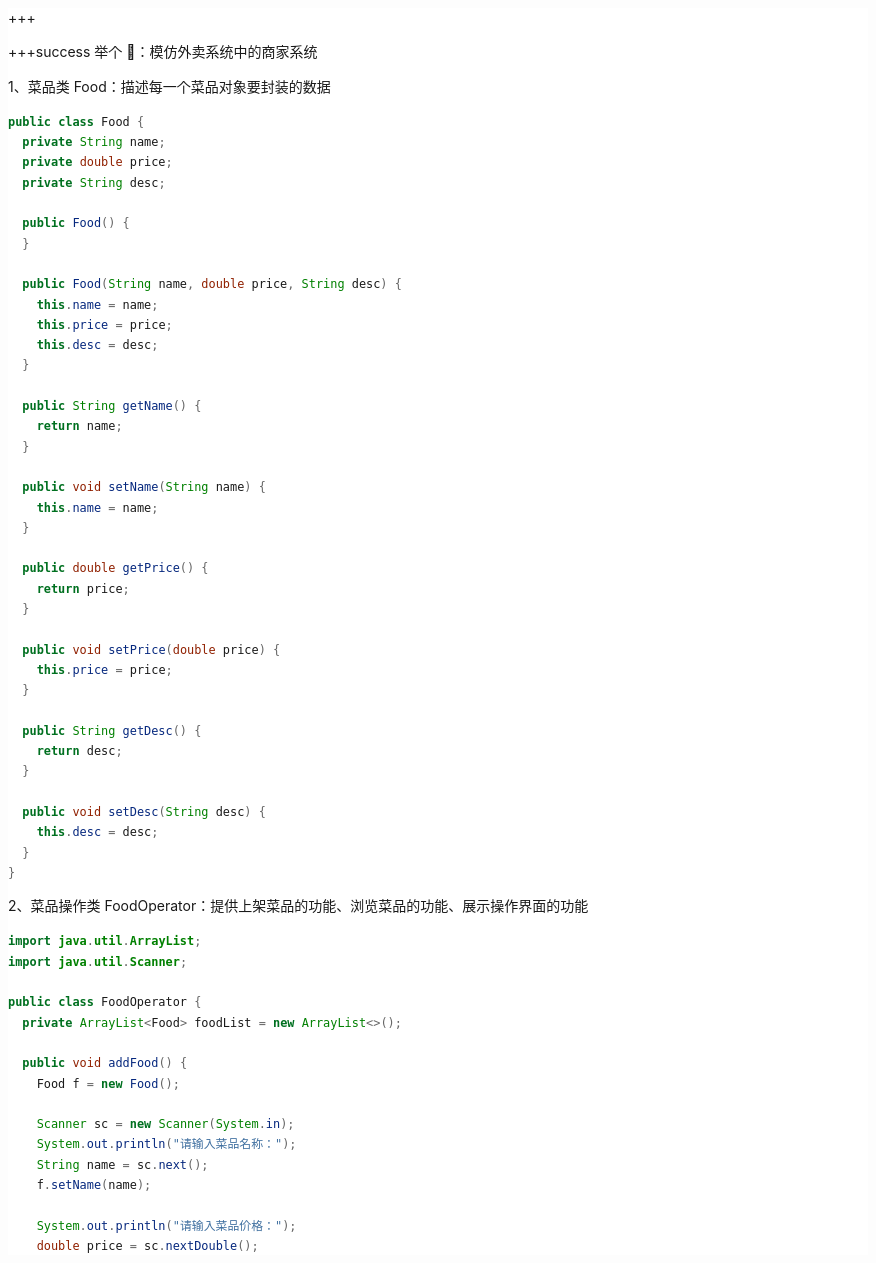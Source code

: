 +++

+++success 举个 🌰：模仿外卖系统中的商家系统

1、菜品类 Food：描述每一个菜品对象要封装的数据

```java
public class Food {
  private String name;
  private double price;
  private String desc;

  public Food() {
  }

  public Food(String name, double price, String desc) {
    this.name = name;
    this.price = price;
    this.desc = desc;
  }

  public String getName() {
    return name;
  }

  public void setName(String name) {
    this.name = name;
  }

  public double getPrice() {
    return price;
  }

  public void setPrice(double price) {
    this.price = price;
  }

  public String getDesc() {
    return desc;
  }

  public void setDesc(String desc) {
    this.desc = desc;
  }
}
```

2、菜品操作类 FoodOperator：提供上架菜品的功能、浏览菜品的功能、展示操作界面的功能

```java
import java.util.ArrayList;
import java.util.Scanner;

public class FoodOperator {
  private ArrayList<Food> foodList = new ArrayList<>();

  public void addFood() {
    Food f = new Food();

    Scanner sc = new Scanner(System.in);
    System.out.println("请输入菜品名称：");
    String name = sc.next();
    f.setName(name);

    System.out.println("请输入菜品价格：");
    double price = sc.nextDouble();
```